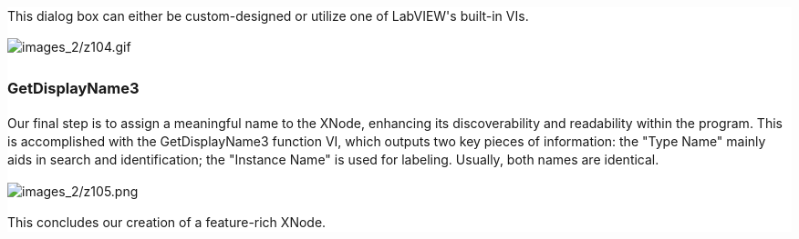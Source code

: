 This dialog box can either be custom-designed or utilize one of LabVIEW's built-in VIs.

![images_2/z104.gif](../../../../docs/images_2/z104.gif "Demonstration of SelectMenu5")


### GetDisplayName3

Our final step is to assign a meaningful name to the XNode, enhancing its discoverability and readability within the program. This is accomplished with the GetDisplayName3 function VI, which outputs two key pieces of information: the "Type Name" mainly aids in search and identification; the "Instance Name" is used for labeling. Usually, both names are identical.

![images_2/z105.png](../../../../docs/images_2/z105.png "GetDisplayName3")

This concludes our creation of a feature-rich XNode.